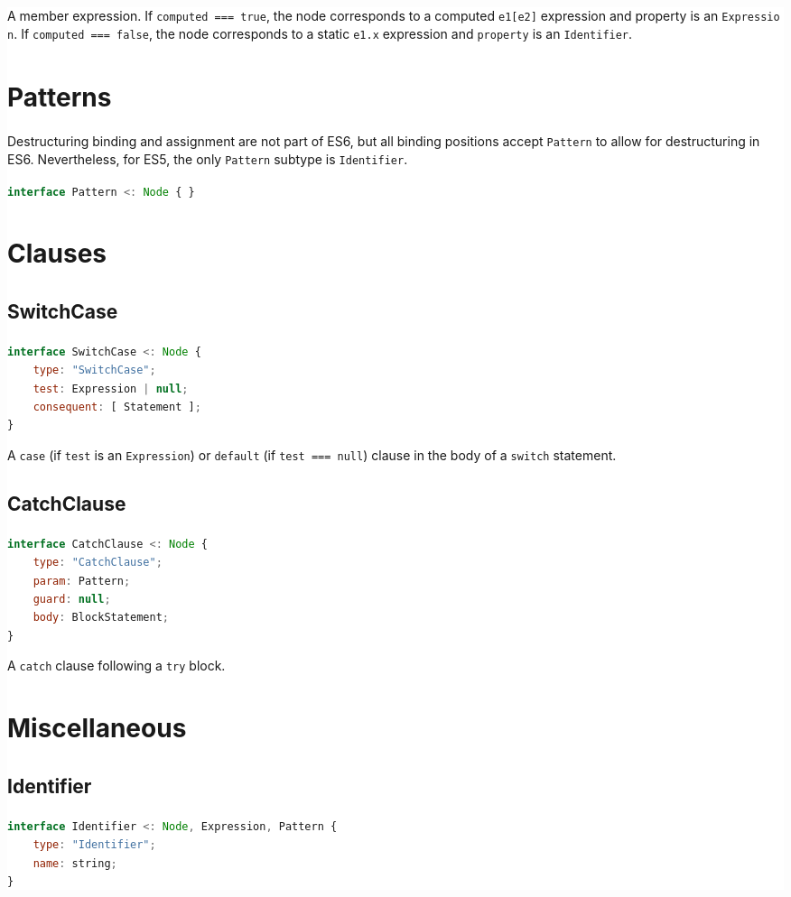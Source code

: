 A member expression. If `computed === true`, the node corresponds to a computed `e1[e2]` expression and property is an `Expression`. If `computed === false`, the node corresponds to a static `e1.x` expression and `property` is an `Identifier`.


# Patterns

Destructuring binding and assignment are not part of ES6, but all binding positions accept `Pattern` to allow for destructuring in ES6. Nevertheless, for ES5, the only `Pattern` subtype is `Identifier`.

```js
interface Pattern <: Node { }
```


# Clauses

## SwitchCase

```js
interface SwitchCase <: Node {
    type: "SwitchCase";
    test: Expression | null;
    consequent: [ Statement ];
}
```

A `case` (if `test` is an `Expression`) or `default` (if `test === null`) clause in the body of a `switch` statement.


## CatchClause

```js
interface CatchClause <: Node {
    type: "CatchClause";
    param: Pattern;
    guard: null;
    body: BlockStatement;
}
```

A `catch` clause following a `try` block.


# Miscellaneous

## Identifier

```js
interface Identifier <: Node, Expression, Pattern {
    type: "Identifier";
    name: string;
}
```
